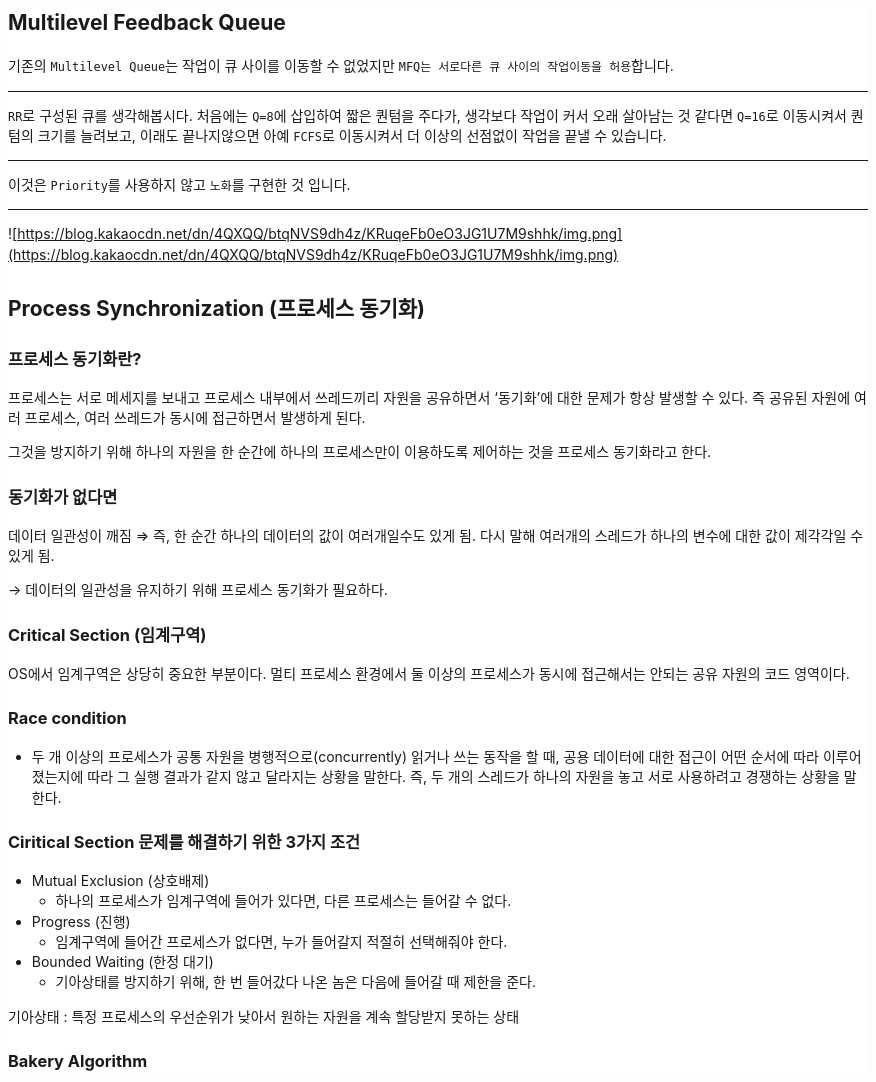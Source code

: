 
## **Multilevel Feedback Queue**

기존의 `Multilevel Queue`는 작업이 큐 사이를 이동할 수 없었지만 `MFQ는 서로다른 큐 사이의 작업이동을 허용`합니다.

---

`RR`로 구성된 큐를 생각해봅시다. 처음에는 `Q=8`에 삽입하여 짧은 퀀텀을 주다가, 생각보다 작업이 커서 오래 살아남는 것 같다면 `Q=16`로 이동시켜서 퀀텀의 크기를 늘려보고, 이래도 끝나지않으면 아예 `FCFS`로 이동시켜서 더 이상의 선점없이 작업을 끝낼 수 있습니다.

---

이것은 `Priority`를 사용하지 않고 `노화`를 구현한 것 입니다.

---

![https://blog.kakaocdn.net/dn/4QXQQ/btqNVS9dh4z/KRuqeFb0eO3JG1U7M9shhk/img.png](https://blog.kakaocdn.net/dn/4QXQQ/btqNVS9dh4z/KRuqeFb0eO3JG1U7M9shhk/img.png)

## Process Synchronization (프로세스 동기화)

### 프로세스 동기화란?

프로세스는 서로 메세지를 보내고 프로세스 내부에서 쓰레드끼리 자원을 공유하면서 ‘동기화’에 대한 문제가 항상 발생할 수 있다. 즉 공유된 자원에 여러 프로세스, 여러 쓰레드가 동시에 접근하면서 발생하게 된다.

그것을 방지하기 위해 하나의 자원을 한 순간에 하나의 프로세스만이 이용하도록 제어하는 것을 프로세스 동기화라고 한다.

### 동기화가 없다면

데이터 일관성이 깨짐 ⇒ 즉, 한 순간 하나의 데이터의 값이 여러개일수도 있게 됨. 다시 말해 여러개의 스레드가 하나의 변수에 대한 값이 제각각일 수 있게 됨.

→ 데이터의 일관성을 유지하기 위해 프로세스 동기화가 필요하다.

### Critical Section (임계구역)

OS에서 임계구역은 상당히 중요한 부분이다. 멀티 프로세스 환경에서 둘 이상의 프로세스가 동시에 접근해서는 안되는 공유 자원의 코드 영역이다.

### Race condition

- 두 개 이상의 프로세스가 공통 자원을 병행적으로(concurrently) 읽거나 쓰는 동작을 할 때, 공용 데이터에 대한 접근이 어떤 순서에 따라 이루어졌는지에 따라 그 실행 결과가 같지 않고 달라지는 상황을 말한다. 즉, 두 개의 스레드가 하나의 자원을 놓고 서로 사용하려고 경쟁하는 상황을 말한다.

### Ciritical Section 문제를 해결하기 위한 3가지 조건

- Mutual Exclusion (상호배제)
    - 하나의 프로세스가 임계구역에 들어가 있다면, 다른 프로세스는 들어갈 수 없다.
- Progress (진행)
    - 임계구역에 들어간 프로세스가 없다면, 누가 들어갈지 적절히 선택해줘야 한다.
- Bounded Waiting (한정 대기)
    - 기아상태를 방지하기 위해, 한 번 들어갔다 나온 놈은 다음에 들어갈 때 제한을 준다.

기아상태 : 특정 프로세스의 우선순위가 낮아서 원하는 자원을 계속 할당받지 못하는 상태

### Bakery Algorithm
